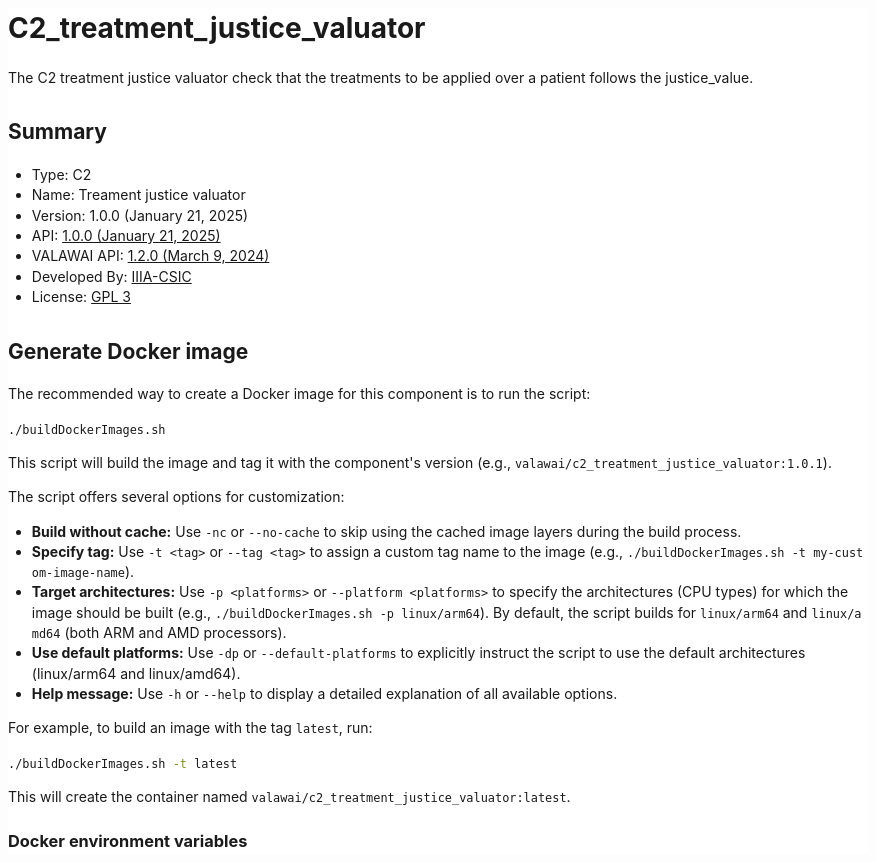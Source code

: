 # C2_treatment_justice_valuator

The C2 treatment justice valuator check that the treatments to be applied over
a patient follows the justice_value.

## Summary

 - Type: C2
 - Name: Treament justice valuator
 - Version: 1.0.0 (January 21, 2025)
 - API: [1.0.0 (January 21, 2025)](https://raw.githubusercontent.com/VALAWAI/C2_treatment_justice_valuator/ASYNCAPI_1.0.0/asyncapi.yml)
 - VALAWAI API: [1.2.0 (March 9, 2024)](https://raw.githubusercontent.com/valawai/MOV/ASYNCAPI_1.2.0/asyncapi.yml)
 - Developed By: [IIIA-CSIC](https://www.iiia.csic.es)
 - License: [GPL 3](LICENSE)


## Generate Docker image

The recommended way to create a Docker image for this component is to run the script:
 
 ```
./buildDockerImages.sh
```

This script will build the image and tag it with the component's version 
(e.g., `valawai/c2_treatment_justice_valuator:1.0.1`).

The script offers several options for customization:

* **Build without cache:** Use `-nc` or `--no-cache` to skip using the cached
 image layers during the build process.
* **Specify tag:** Use `-t <tag>` or `--tag <tag>` to assign a custom tag name 
to the image (e.g., `./buildDockerImages.sh -t my-custom-image-name`).
* **Target architectures:** Use `-p <platforms>` or `--platform <platforms>` to specify
 the architectures (CPU types) for which the image should be built 
 (e.g., `./buildDockerImages.sh -p linux/arm64`). By default, the script builds 
 for `linux/arm64` and `linux/amd64` (both ARM and AMD processors).
* **Use default platforms:** Use `-dp` or `--default-platforms` to explicitly instruct
 the script to use the default architectures (linux/arm64 and linux/amd64).
* **Help message:** Use `-h` or `--help` to display a detailed explanation 
of all available options.

For example, to build an image with the tag `latest`, run:

```bash
./buildDockerImages.sh -t latest
```

This will create the container named `valawai/c2_treatment_justice_valuator:latest`.


### Docker environment variables
